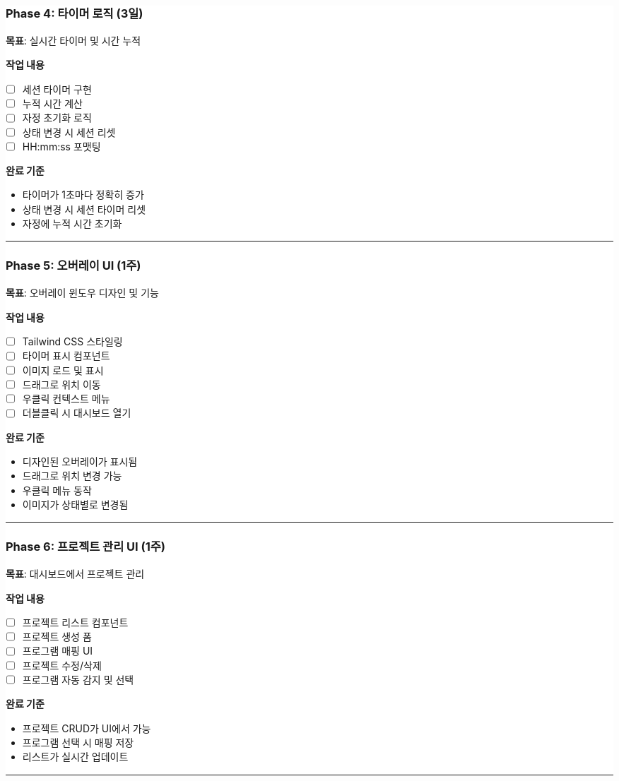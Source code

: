 
### Phase 4: 타이머 로직 (3일)
**목표**: 실시간 타이머 및 시간 누적

**작업 내용**
- [ ] 세션 타이머 구현
- [ ] 누적 시간 계산
- [ ] 자정 초기화 로직
- [ ] 상태 변경 시 세션 리셋
- [ ] HH:mm:ss 포맷팅

**완료 기준**
- 타이머가 1초마다 정확히 증가
- 상태 변경 시 세션 타이머 리셋
- 자정에 누적 시간 초기화

---

### Phase 5: 오버레이 UI (1주)
**목표**: 오버레이 윈도우 디자인 및 기능

**작업 내용**
- [ ] Tailwind CSS 스타일링
- [ ] 타이머 표시 컴포넌트
- [ ] 이미지 로드 및 표시
- [ ] 드래그로 위치 이동
- [ ] 우클릭 컨텍스트 메뉴
- [ ] 더블클릭 시 대시보드 열기

**완료 기준**
- 디자인된 오버레이가 표시됨
- 드래그로 위치 변경 가능
- 우클릭 메뉴 동작
- 이미지가 상태별로 변경됨

---

### Phase 6: 프로젝트 관리 UI (1주)
**목표**: 대시보드에서 프로젝트 관리

**작업 내용**
- [ ] 프로젝트 리스트 컴포넌트
- [ ] 프로젝트 생성 폼
- [ ] 프로그램 매핑 UI
- [ ] 프로젝트 수정/삭제
- [ ] 프로그램 자동 감지 및 선택

**완료 기준**
- 프로젝트 CRUD가 UI에서 가능
- 프로그램 선택 시 매핑 저장
- 리스트가 실시간 업데이트

---

